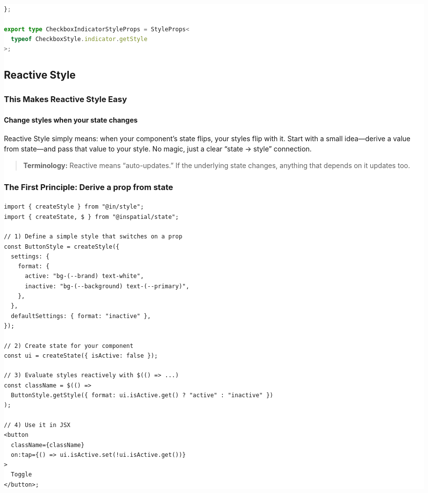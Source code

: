 ```typescript
};

export type CheckboxIndicatorStyleProps = StyleProps<
  typeof CheckboxStyle.indicator.getStyle
>;
```

## Reactive Style

### This Makes Reactive Style Easy

#### Change styles when your state changes

Reactive Style simply means: when your component’s state flips, your styles flip with it. Start with a small idea—derive a value from state—and pass that value to your style. No magic, just a clear “state <to>→ style” connection.

> **Terminology:** Reactive means “auto-updates.” If the underlying state changes, anything that depends on it updates too.

### The First Principle: Derive a prop from state

```tsx
import { createStyle } from "@in/style";
import { createState, $ } from "@inspatial/state";

// 1) Define a simple style that switches on a prop
const ButtonStyle = createStyle({
  settings: {
    format: {
      active: "bg-(--brand) text-white",
      inactive: "bg-(--background) text-(--primary)",
    },
  },
  defaultSettings: { format: "inactive" },
});

// 2) Create state for your component
const ui = createState({ isActive: false });

// 3) Evaluate styles reactively with $(() => ...)
const className = $(() =>
  ButtonStyle.getStyle({ format: ui.isActive.get() ? "active" : "inactive" })
);

// 4) Use it in JSX
<button
  className={className}
  on:tap={() => ui.isActive.set(!ui.isActive.get())}
>
  Toggle
</button>;
```
